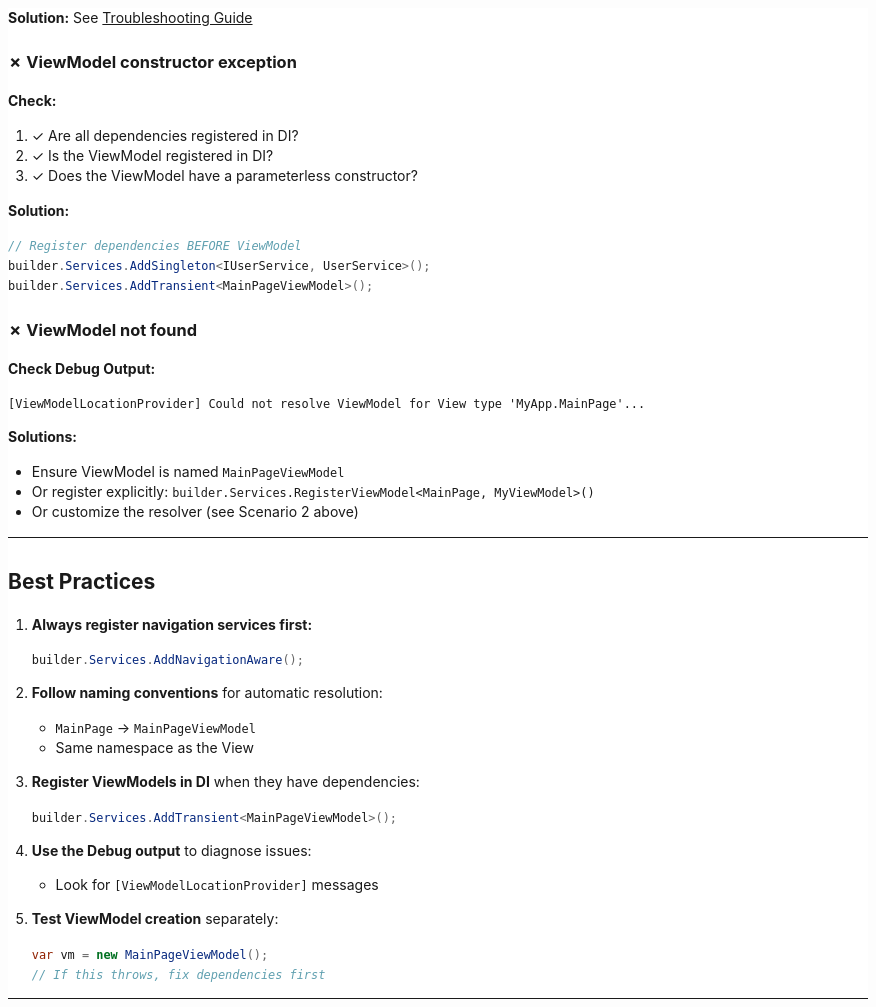 **Solution:** See [Troubleshooting Guide](./examples.md#viewmodel-locator-troubleshooting)

### ✗ ViewModel constructor exception

**Check:**
1. ✓ Are all dependencies registered in DI?
2. ✓ Is the ViewModel registered in DI?
3. ✓ Does the ViewModel have a parameterless constructor?

**Solution:**
```csharp
// Register dependencies BEFORE ViewModel
builder.Services.AddSingleton<IUserService, UserService>();
builder.Services.AddTransient<MainPageViewModel>();
```

### ✗ ViewModel not found

**Check Debug Output:**
```
[ViewModelLocationProvider] Could not resolve ViewModel for View type 'MyApp.MainPage'...
```

**Solutions:**
- Ensure ViewModel is named `MainPageViewModel`
- Or register explicitly: `builder.Services.RegisterViewModel<MainPage, MyViewModel>()`
- Or customize the resolver (see Scenario 2 above)

---

## Best Practices

1. **Always register navigation services first:**
   ```csharp
   builder.Services.AddNavigationAware();
   ```

2. **Follow naming conventions** for automatic resolution:
   - `MainPage` → `MainPageViewModel`
   - Same namespace as the View

3. **Register ViewModels in DI** when they have dependencies:
   ```csharp
   builder.Services.AddTransient<MainPageViewModel>();
   ```

4. **Use the Debug output** to diagnose issues:
   - Look for `[ViewModelLocationProvider]` messages

5. **Test ViewModel creation** separately:
   ```csharp
   var vm = new MainPageViewModel();
   // If this throws, fix dependencies first
   ```

---
